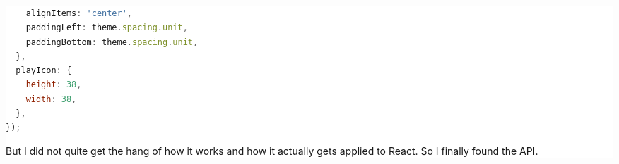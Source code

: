 ```javascript
    alignItems: 'center',
    paddingLeft: theme.spacing.unit,
    paddingBottom: theme.spacing.unit,
  },
  playIcon: {
    height: 38,
    width: 38,
  },
});
```

But I did not quite get the hang of how it works and how it actually gets applied to React. So I finally found the [API](https://material-ui.com/customization/css-in-js/).

